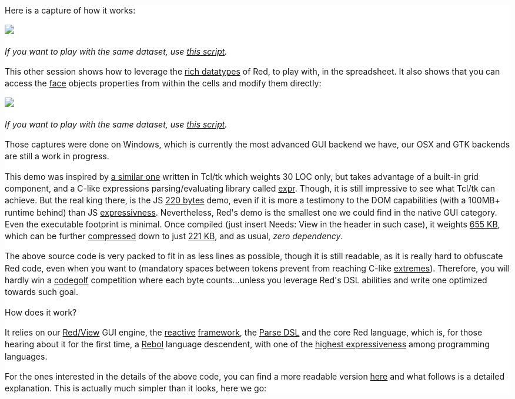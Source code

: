 Here is a capture of how it works:

[![](https://blogger.googleusercontent.com/img/b/R29vZ2xl/AVvXsEh0QwPujU8X7WeE-xWGAmxVS10Jc06RkrAYsqNuwNVNXW3C7zTjEDnf8O-lm9gdgGQ_0rRxPkZToQGmsiLi_e32mMMN9QKOZeEJ56FeaJjGa-OkbeFMGhpmZ6VAnT2FKLBhuB_ZSppHIzmD/s1600/picosheets2.gif)](https://blogger.googleusercontent.com/img/b/R29vZ2xl/AVvXsEh0QwPujU8X7WeE-xWGAmxVS10Jc06RkrAYsqNuwNVNXW3C7zTjEDnf8O-lm9gdgGQ_0rRxPkZToQGmsiLi_e32mMMN9QKOZeEJ56FeaJjGa-OkbeFMGhpmZ6VAnT2FKLBhuB_ZSppHIzmD/s1600/picosheets2.gif)

*If you want to play with the same dataset, use [this script](https://gist.github.com/dockimbel/08e40961e5f7836d29591dd06d1a56f9).*

This other session shows how to leverage the [rich datatypes](http://rebol.com/docs/core23/rebolcore-16.html) of Red, to play with, in the spreadsheet. It also shows that you can access the [face](https://doc.red-lang.org/en/view.html#_face_object) objects properties from within the cells and modify them directly:

[![](https://blogger.googleusercontent.com/img/b/R29vZ2xl/AVvXsEgMMXtSPw1lOMHYmreQA7mwgrECvuwF9qQgPeGlkRcPi1mzygAyQcQeSY7It0Nrt8WZYUmRivOJxv2Ls7yV3fA2trhPxioBWCF3t2ZN-cz1qFWRnKBym6wsWVW3pgBRcyUvlerm_BgPFU4N/s1600/picosheets3.gif)](https://blogger.googleusercontent.com/img/b/R29vZ2xl/AVvXsEgMMXtSPw1lOMHYmreQA7mwgrECvuwF9qQgPeGlkRcPi1mzygAyQcQeSY7It0Nrt8WZYUmRivOJxv2Ls7yV3fA2trhPxioBWCF3t2ZN-cz1qFWRnKBym6wsWVW3pgBRcyUvlerm_BgPFU4N/s1600/picosheets3.gif)

*If you want to play with the same dataset, use [this script](https://gist.github.com/dockimbel/9ff2fd10e6310d1c4baf2336c6928cf0).*

Those captures were done on Windows, which is currently the most advanced GUI backend we have, our OSX and GTK backends are still a work in progress.

This demo was inspired by [a similar one](http://wiki.tcl.tk/41294) written in Tcl/tk which weights 30 LOC only, but takes advantage of a built-in grid component, and a C-like expressions parsing/evaluating library called [expr](http://www.tcl.tk/man/tcl/TclCmd/expr.htm). Though, it is still impressive to see what Tcl/tk can achieve. But the real king there, is the JS [220 bytes](http://xem.github.io/sheet/) demo, even if it is more a testimony to the DOM capabilities (with a 100MB+ runtime behind) than JS [expressivness](http://redmonk.com/dberkholz/2013/03/25/programming-languages-ranked-by-expressiveness/). Nevertheless, Red's demo is the smallest one we could find in the native GUI category. Even the executable footprint is minimal. Once compiled (just insert Needs: View in the header in such case), it weights [655 KB](http://static.red-lang.org/dl/win/picosheet.exe), which can be further [compressed](http://upx.sourceforge.net/) down to just [221 KB](http://static.red-lang.org/dl/win/picosheet-packed.exe), and as usual, *zero dependency*.

The above source code is very packed to fit in as less lines as possible, though it is still readable, as it is really hard to obfuscate Red code, even when you want to (mandatory spaces between tokens prevent from reaching C-like [extremes](http://www.ioccc.org/years.html#2015)). Therefore, you will hardly win a [codegolf](https://en.wikipedia.org/wiki/Code_golf) competition where each byte counts...unless you leverage Red's DSL abilities and write one optimized towards such goal.

How does it work?

It relies on our [Red/View](https://doc.red-lang.org/en/view.html) GUI engine, the [reactive](http://www.red-lang.org/2016/06/061-reactive-programming.html) [framework](https://doc.red-lang.org/en/reactivity.html), the [Parse DSL](http://www.red-lang.org/2013/11/041-introducing-parse.html) and the core Red language, which is, for those hearing about it for the first time, a [Rebol](http://rebol.com/) language descendent, with one of the [highest expressiveness](http://redmonk.com/dberkholz/2013/03/25/programming-languages-ranked-by-expressiveness/) among programming languages.

For the ones interested in the details of the above code, you can find a more readable version [here](https://gist.github.com/dockimbel/b0a413342dc39568696207412a2ef5e7) and what follows is a detailed explanation. This is actually much simpler than it looks, here we go:
